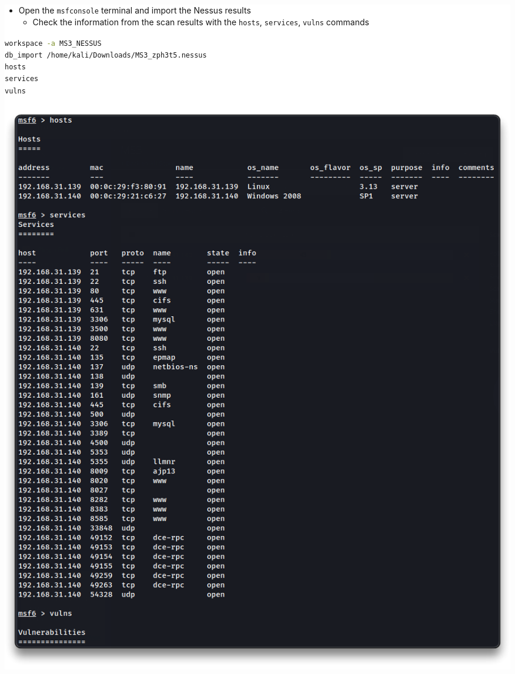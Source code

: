 - Open the `msfconsole` terminal and import the Nessus results
  - Check the information from the scan results with the `hosts`, `services`, `vulns` commands

```bash
workspace -a MS3_NESSUS
db_import /home/kali/Downloads/MS3_zph3t5.nessus
hosts
services
vulns
```

![](assets/image-20230413222333897.png)
